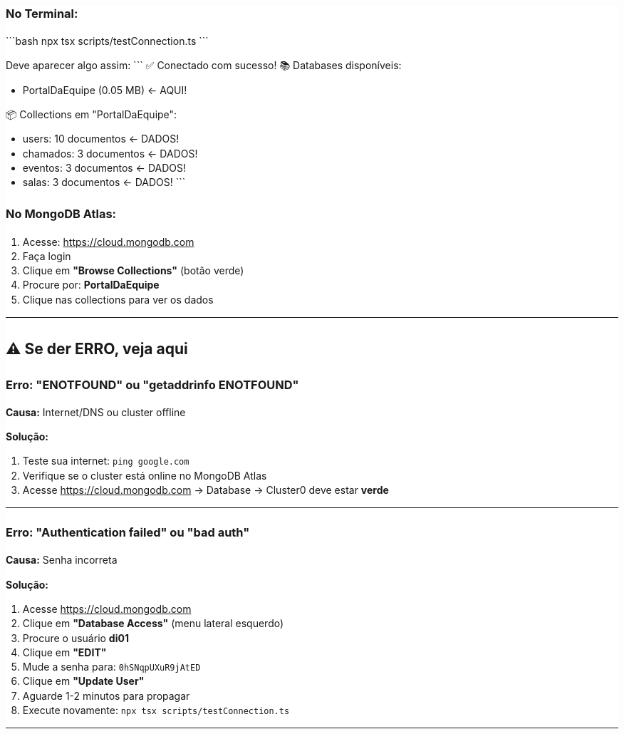 ### **No Terminal:**
\`\`\`bash
npx tsx scripts/testConnection.ts
\`\`\`

Deve aparecer algo assim:
\`\`\`
✅ Conectado com sucesso!
📚 Databases disponíveis:
   - PortalDaEquipe (0.05 MB)  ← AQUI!

📦 Collections em "PortalDaEquipe":
   - users: 10 documentos      ← DADOS!
   - chamados: 3 documentos    ← DADOS!
   - eventos: 3 documentos     ← DADOS!
   - salas: 3 documentos       ← DADOS!
\`\`\`

### **No MongoDB Atlas:**
1. Acesse: https://cloud.mongodb.com
2. Faça login
3. Clique em **"Browse Collections"** (botão verde)
4. Procure por: **PortalDaEquipe**
5. Clique nas collections para ver os dados

---

## ⚠️ Se der ERRO, veja aqui

### **Erro: "ENOTFOUND" ou "getaddrinfo ENOTFOUND"**

**Causa:** Internet/DNS ou cluster offline

**Solução:**
1. Teste sua internet: `ping google.com`
2. Verifique se o cluster está online no MongoDB Atlas
3. Acesse https://cloud.mongodb.com → Database → Cluster0 deve estar **verde**

---

### **Erro: "Authentication failed" ou "bad auth"**

**Causa:** Senha incorreta

**Solução:**
1. Acesse https://cloud.mongodb.com
2. Clique em **"Database Access"** (menu lateral esquerdo)
3. Procure o usuário **di01**
4. Clique em **"EDIT"**
5. Mude a senha para: `0hSNqpUXuR9jAtED`
6. Clique em **"Update User"**
7. Aguarde 1-2 minutos para propagar
8. Execute novamente: `npx tsx scripts/testConnection.ts`

---